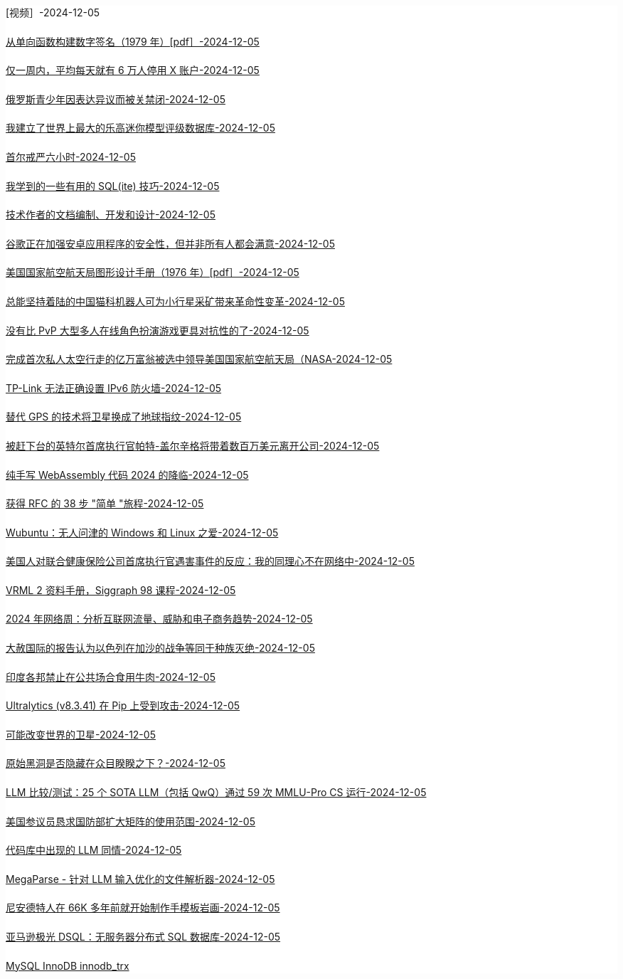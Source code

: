 [视频］-2024-12-05</a><br/><br/><a target=_blank rel=nofollow href="https://www.microsoft.com/en-us/research/uploads/prod/2016/12/Constructing-Digital-Signatures-from-a-One-Way-Function.pdf" >从单向函数构建数字签名（1979 年）[pdf］-2024-12-05</a><br/><br/><a target=_blank rel=nofollow href="https://londonherald.co.uk/users-flee-from-elon-musks-x-60000-people-deactivated-their-x-accounts-on-average-each-day-in-one-week-alone/" >仅一周内，平均每天就有 6 万人停用 X 账户-2024-12-05</a><br/><br/><a target=_blank rel=nofollow href="https://www.cnn.com/2024/12/05/europe/russia-teenagers-imprisoned-for-dissent-intl-cmd/index.html" >俄罗斯青少年因表达异议而被关禁闭-2024-12-05</a><br/><br/><a target=_blank rel=nofollow href="https://brickelo.com/blog/how-i-built-the-worlds-largest-database-of-lego-minifigure-ratings/" >我建立了世界上最大的乐高迷你模型评级数据库-2024-12-05</a><br/><br/><a target=_blank rel=nofollow href="https://www.theverge.com/24312920/martial-law-south-korea-yoon-suk-yeol-protest-dispatch" >首尔戒严六小时-2024-12-05</a><br/><br/><a target=_blank rel=nofollow href="https://www.jvt.me/posts/2024/12/05/sql-tidbits/" >我学到的一些有用的 SQL(ite) 技巧-2024-12-05</a><br/><br/><a target=_blank rel=nofollow href="https://ubuntu.com/blog/documentation-development-and-design-for-technical-authors" >技术作者的文档编制、开发和设计-2024-12-05</a><br/><br/><a target=_blank rel=nofollow href="https://www.androidauthority.com/play-integrity-upgrades-3505270/" >谷歌正在加强安卓应用程序的安全性，但并非所有人都会满意-2024-12-05</a><br/><br/><a target=_blank rel=nofollow href="https://www.nasa.gov/wp-content/uploads/2015/01/nasa_graphics_manual_nhb_1430-2_jan_1976.pdf" >美国国家航空航天局图形设计手册（1976 年）[pdf］-2024-12-05</a><br/><br/><a target=_blank rel=nofollow href="https://www.independent.co.uk/tech/robot-cat-china-asteroid-mining-b2654519.html" >总能坚持着陆的中国猫科机器人可为小行星采矿带来革命性变革-2024-12-05</a><br/><br/><a target=_blank rel=nofollow href="https://wirepair.org/2024/12/03/you-cant-get-more-adversarial-than-pvp-mmorpgs/" >没有比 PvP 大型多人在线角色扮演游戏更具对抗性的了-2024-12-05</a><br/><br/><a target=_blank rel=nofollow href="https://apnews.com/article/jared-isaacman-nasa-administrator-elon-musk-fb4662fac78ed7cecc25e4cdfb6ae46e" >完成首次私人太空行走的亿万富翁被选中领导美国国家航空航天局（NASA-2024-12-05</a><br/><br/><a target=_blank rel=nofollow href="https://sim642.eu/blog/2024/08/24/tp-link-cannot-get-ipv6-firewall-right/" >TP-Link 无法正确设置 IPv6 防火墙-2024-12-05</a><br/><br/><a target=_blank rel=nofollow href="https://newatlas.com/aircraft/advanced-navigation-mbda-terrain-fingerprint-navigation/" >替代 GPS 的技术将卫星换成了地球指纹-2024-12-05</a><br/><br/><a target=_blank rel=nofollow href="https://www.cnn.com/2024/12/03/business/intel-ceo-gelsinger-ten-million-dollars/index.html" >被赶下台的英特尔首席执行官帕特-盖尔辛格将带着数百万美元离开公司-2024-12-05</a><br/><br/><a target=_blank rel=nofollow href="https://github.com/jen-Ya/aoc24-wasm" >纯手写 WebAssembly 代码 2024 的降临-2024-12-05</a><br/><br/><a target=_blank rel=nofollow href="https://blog.benjojo.co.uk/post/rfc-in-38-simple-steps" >获得 RFC 的 38 步 "简单 "旅程-2024-12-05</a><br/><br/><a target=_blank rel=nofollow href="https://www.theregister.com/2024/12/05/wubuntu/" >Wubuntu：无人问津的 Windows 和 Linux 之爱-2024-12-05</a><br/><br/><a target=_blank rel=nofollow href="https://gizmodo.com/bitter-americans-react-to-unitedhealthcare-ceos-murder-my-empathy-is-out-of-network-2000534520" >美国人对联合健康保险公司首席执行官遇害事件的反应：我的同理心不在网络中-2024-12-05</a><br/><br/><a target=_blank rel=nofollow href="https://www.web3d.org/x3d/content/examples/Vrml2Sourcebook/Siggraph98Course/" >VRML 2 资料手册，Siggraph 98 课程-2024-12-05</a><br/><br/><a target=_blank rel=nofollow href="https://blog.cloudflare.com/from-deals-to-ddos-exploring-cyber-week-2024-internet-trends/" >2024 年网络周：分析互联网流量、威胁和电子商务趋势-2024-12-05</a><br/><br/><a target=_blank rel=nofollow href="https://www.theguardian.com/world/2024/dec/05/israels-war-in-gaza-amounts-to-genocide-amnesty-international-report-finds" >大赦国际的报告认为以色列在加沙的战争等同于种族灭绝-2024-12-05</a><br/><br/><a target=_blank rel=nofollow href="https://www.bbc.com/news/articles/cx2n884r1jko" >印度各邦禁止在公共场合食用牛肉-2024-12-05</a><br/><br/><a target=_blank rel=nofollow href="https://github.com/ltdrdata/ComfyUI-Impact-Pack/issues/843" >Ultralytics (v8.3.41) 在 Pip 上受到攻击-2024-12-05</a><br/><br/><a target=_blank rel=nofollow href="https://www.nytimes.com/interactive/2024/12/05/opinion/nuclear-weapons-space.html" >可能改变世界的卫星-2024-12-05</a><br/><br/><a target=_blank rel=nofollow href="https://www.universetoday.com/169986/could-primordial-black-holes-be-hiding-in-plain-sight/" >原始黑洞是否隐藏在众目睽睽之下？-2024-12-05</a><br/><br/><a target=_blank rel=nofollow href="https://huggingface.co/blog/wolfram/llm-comparison-test-2024-12-04" >LLM 比较/测试：25 个 SOTA LLM（包括 QwQ）通过 59 次 MMLU-Pro CS 运行-2024-12-05</a><br/><br/><a target=_blank rel=nofollow href="https://element.io/blog/senators-implore-department-of-defense-to-expand-the-use-of-matrix/" >美国参议员恳求国防部扩大矩阵的使用范围-2024-12-05</a><br/><br/><a target=_blank rel=nofollow href="https://www.simonharris.co/emergence-of-LLM-sympathy-in-codebases" >代码库中出现的 LLM 同情-2024-12-05</a><br/><br/><a target=_blank rel=nofollow href="https://github.com/QuivrHQ/MegaParse" >MegaParse - 针对 LLM 输入优化的文件解析器-2024-12-05</a><br/><br/><a target=_blank rel=nofollow href="https://phys.org/news/2024-12-neanderthals-stencil-art-years-series.html" >尼安德特人在 66K 多年前就开始制作手模板岩画-2024-12-05</a><br/><br/><a target=_blank rel=nofollow href="https://aws.amazon.com/about-aws/whats-new/2024/12/amazon-aurora-dsql-preview/" >亚马逊极光 DSQL：无服务器分布式 SQL 数据库-2024-12-05</a><br/><br/><a target=_blank rel=nofollow href="https://www.fastmail.com/blog/mysql-innodb-trx-id/" >MySQL InnoDB innodb_trx 